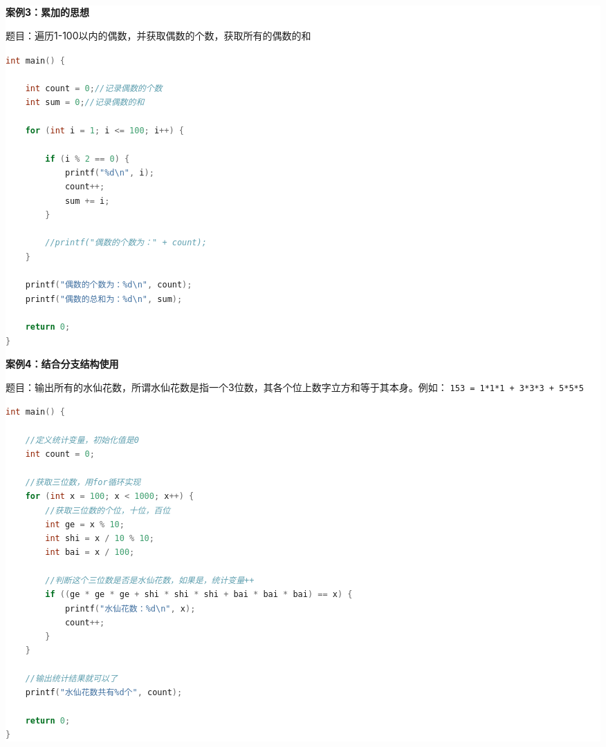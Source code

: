 **案例3：累加的思想**

题目：遍历1-100以内的偶数，并获取偶数的个数，获取所有的偶数的和

```c
int main() {

    int count = 0;//记录偶数的个数
    int sum = 0;//记录偶数的和

    for (int i = 1; i <= 100; i++) {

        if (i % 2 == 0) {
            printf("%d\n", i);
            count++;
            sum += i;
        }

        //printf("偶数的个数为：" + count);
    }

    printf("偶数的个数为：%d\n", count);
    printf("偶数的总和为：%d\n", sum);
    
    return 0;
}
```

**案例4：结合分支结构使用**

题目：输出所有的水仙花数，所谓水仙花数是指一个3位数，其各个位上数字立方和等于其本身。例如： `153 = 1*1*1 + 3*3*3 + 5*5*5`

```c
int main() {

    //定义统计变量，初始化值是0
    int count = 0;

    //获取三位数，用for循环实现
    for (int x = 100; x < 1000; x++) {
        //获取三位数的个位，十位，百位
        int ge = x % 10;
        int shi = x / 10 % 10;
        int bai = x / 100;

        //判断这个三位数是否是水仙花数，如果是，统计变量++
        if ((ge * ge * ge + shi * shi * shi + bai * bai * bai) == x) {
            printf("水仙花数：%d\n", x);
            count++;
        }
    }

    //输出统计结果就可以了
    printf("水仙花数共有%d个", count);

    return 0;
}

```
